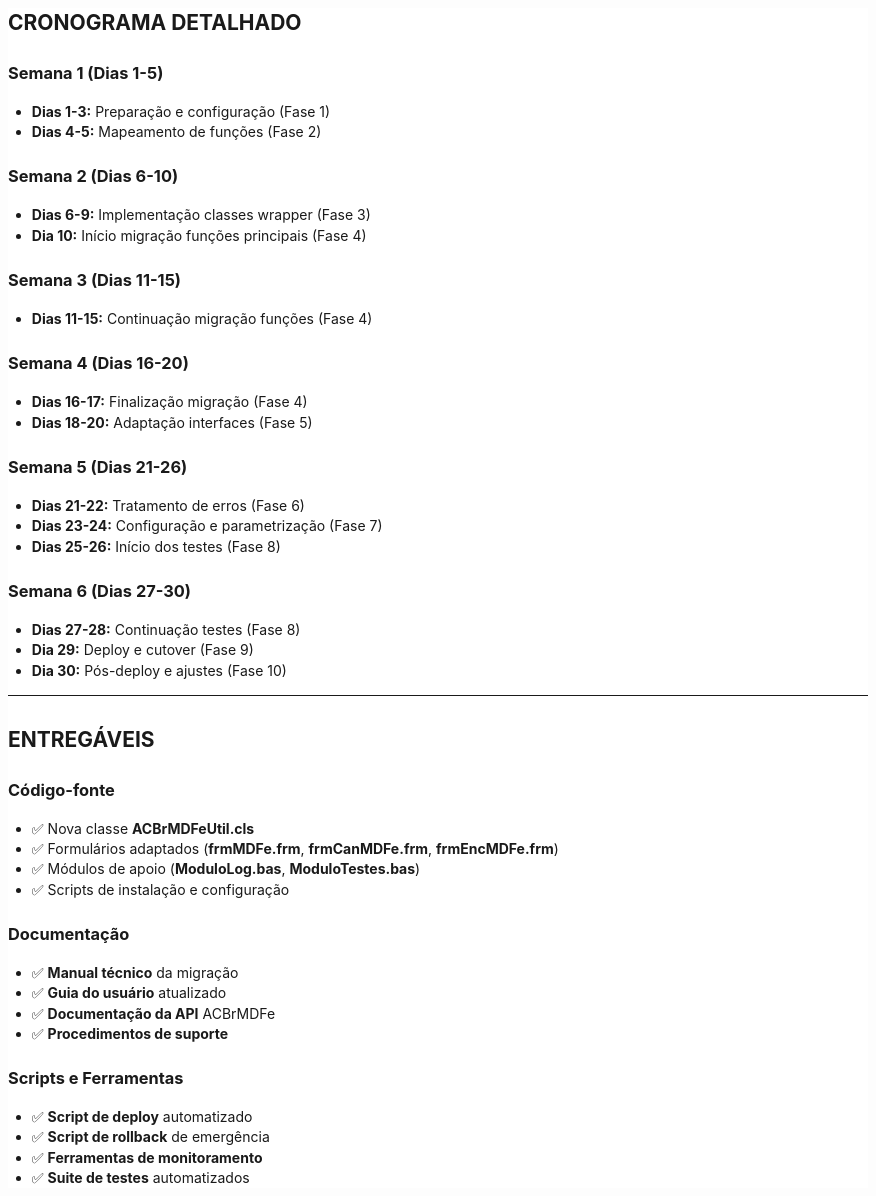 
## **CRONOGRAMA DETALHADO**

### **Semana 1 (Dias 1-5)**
- **Dias 1-3:** Preparação e configuração (Fase 1)
- **Dias 4-5:** Mapeamento de funções (Fase 2)

### **Semana 2 (Dias 6-10)**
- **Dias 6-9:** Implementação classes wrapper (Fase 3)
- **Dia 10:** Início migração funções principais (Fase 4)

### **Semana 3 (Dias 11-15)**
- **Dias 11-15:** Continuação migração funções (Fase 4)

### **Semana 4 (Dias 16-20)**
- **Dias 16-17:** Finalização migração (Fase 4)
- **Dias 18-20:** Adaptação interfaces (Fase 5)

### **Semana 5 (Dias 21-26)**
- **Dias 21-22:** Tratamento de erros (Fase 6)
- **Dias 23-24:** Configuração e parametrização (Fase 7)
- **Dias 25-26:** Início dos testes (Fase 8)

### **Semana 6 (Dias 27-30)**
- **Dias 27-28:** Continuação testes (Fase 8)
- **Dia 29:** Deploy e cutover (Fase 9)
- **Dia 30:** Pós-deploy e ajustes (Fase 10)

---

## **ENTREGÁVEIS**

### **Código-fonte**
- ✅ Nova classe **ACBrMDFeUtil.cls**
- ✅ Formulários adaptados (**frmMDFe.frm**, **frmCanMDFe.frm**, **frmEncMDFe.frm**)
- ✅ Módulos de apoio (**ModuloLog.bas**, **ModuloTestes.bas**)
- ✅ Scripts de instalação e configuração

### **Documentação**
- ✅ **Manual técnico** da migração
- ✅ **Guia do usuário** atualizado
- ✅ **Documentação da API** ACBrMDFe
- ✅ **Procedimentos de suporte**

### **Scripts e Ferramentas**
- ✅ **Script de deploy** automatizado
- ✅ **Script de rollback** de emergência
- ✅ **Ferramentas de monitoramento**
- ✅ **Suite de testes** automatizados
